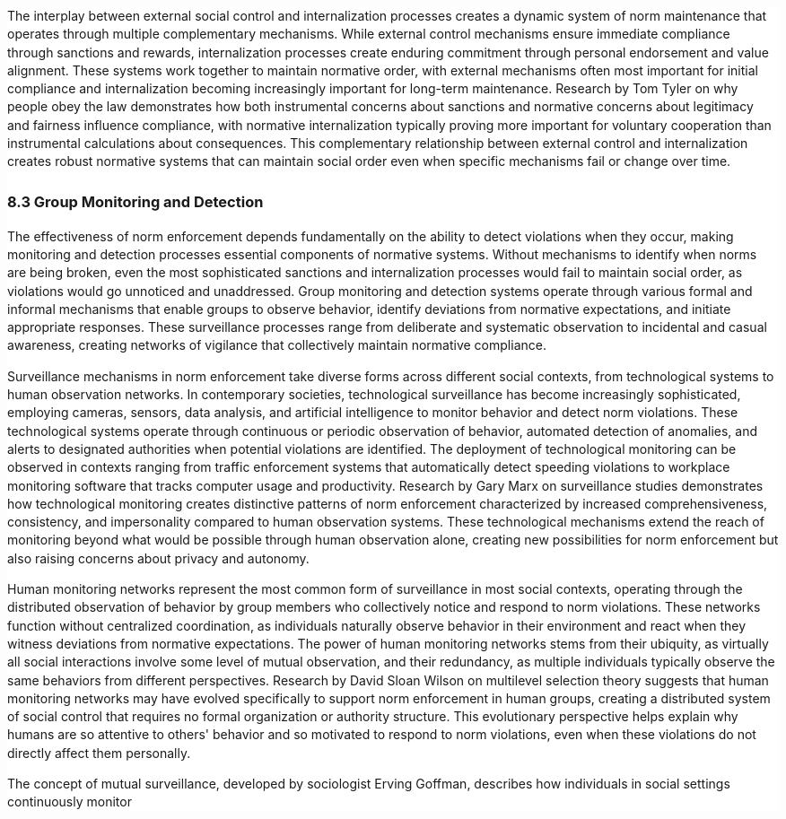 The interplay between external social control and internalization processes creates a dynamic system of norm maintenance that operates through multiple complementary mechanisms. While external control mechanisms ensure immediate compliance through sanctions and rewards, internalization processes create enduring commitment through personal endorsement and value alignment. These systems work together to maintain normative order, with external mechanisms often most important for initial compliance and internalization becoming increasingly important for long-term maintenance. Research by Tom Tyler on why people obey the law demonstrates how both instrumental concerns about sanctions and normative concerns about legitimacy and fairness influence compliance, with normative internalization typically proving more important for voluntary cooperation than instrumental calculations about consequences. This complementary relationship between external control and internalization creates robust normative systems that can maintain social order even when specific mechanisms fail or change over time.

### 8.3 Group Monitoring and Detection

The effectiveness of norm enforcement depends fundamentally on the ability to detect violations when they occur, making monitoring and detection processes essential components of normative systems. Without mechanisms to identify when norms are being broken, even the most sophisticated sanctions and internalization processes would fail to maintain social order, as violations would go unnoticed and unaddressed. Group monitoring and detection systems operate through various formal and informal mechanisms that enable groups to observe behavior, identify deviations from normative expectations, and initiate appropriate responses. These surveillance processes range from deliberate and systematic observation to incidental and casual awareness, creating networks of vigilance that collectively maintain normative compliance.

Surveillance mechanisms in norm enforcement take diverse forms across different social contexts, from technological systems to human observation networks. In contemporary societies, technological surveillance has become increasingly sophisticated, employing cameras, sensors, data analysis, and artificial intelligence to monitor behavior and detect norm violations. These technological systems operate through continuous or periodic observation of behavior, automated detection of anomalies, and alerts to designated authorities when potential violations are identified. The deployment of technological monitoring can be observed in contexts ranging from traffic enforcement systems that automatically detect speeding violations to workplace monitoring software that tracks computer usage and productivity. Research by Gary Marx on surveillance studies demonstrates how technological monitoring creates distinctive patterns of norm enforcement characterized by increased comprehensiveness, consistency, and impersonality compared to human observation systems. These technological mechanisms extend the reach of monitoring beyond what would be possible through human observation alone, creating new possibilities for norm enforcement but also raising concerns about privacy and autonomy.

Human monitoring networks represent the most common form of surveillance in most social contexts, operating through the distributed observation of behavior by group members who collectively notice and respond to norm violations. These networks function without centralized coordination, as individuals naturally observe behavior in their environment and react when they witness deviations from normative expectations. The power of human monitoring networks stems from their ubiquity, as virtually all social interactions involve some level of mutual observation, and their redundancy, as multiple individuals typically observe the same behaviors from different perspectives. Research by David Sloan Wilson on multilevel selection theory suggests that human monitoring networks may have evolved specifically to support norm enforcement in human groups, creating a distributed system of social control that requires no formal organization or authority structure. This evolutionary perspective helps explain why humans are so attentive to others' behavior and so motivated to respond to norm violations, even when these violations do not directly affect them personally.

The concept of mutual surveillance, developed by sociologist Erving Goffman, describes how individuals in social settings continuously monitor
